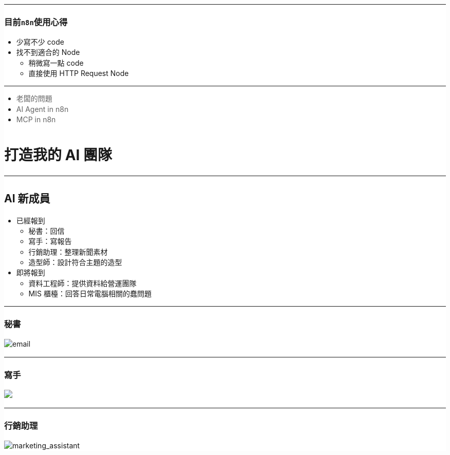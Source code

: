 
----

### 目前`n8n`使用心得

- 少寫不少 code
- 找不到適合的 Node
    - 稍微寫一點 code
    - 直接使用 HTTP Request Node


---



- <font color='#646464'> 老闆的問題</font>
- <font color='#646464'> AI Agent in n8n </font>
- <font color='#646464'>MCP in n8n</font>
# 打造我的 AI 團隊


----

## AI 新成員

- 已經報到
    - 秘書：回信
    - 寫手：寫報告
    - 行銷助理：整理新聞素材
    - 造型師：設計符合主題的造型
- 即將報到
    - 資料工程師：提供資料給營運團隊
    - MIS 櫃檯：回答日常電腦相關的蠢問題

----

### 秘書

![email](media/email.png)

----

### 寫手


![](media/writer.png)

----

### 行銷助理
![marketing_assistant](media/marketing_assistant.png)
